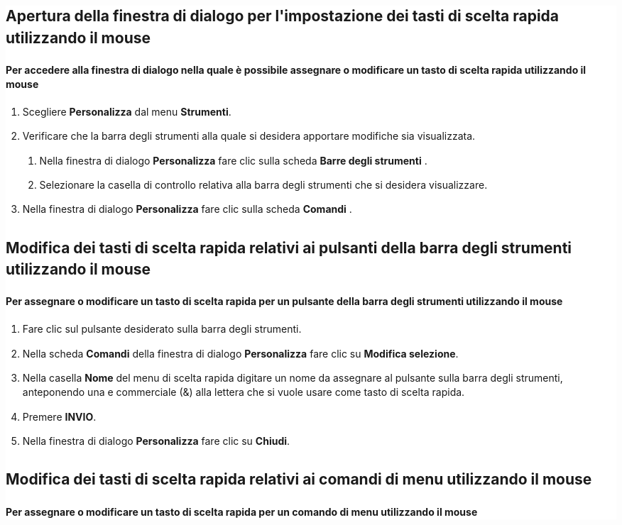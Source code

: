 ## <a name="opening-the-keyboard-accelerator-dialog-box-using-the-mouse"></a>Apertura della finestra di dialogo per l'impostazione dei tasti di scelta rapida utilizzando il mouse  
  
#### <a name="to-access-the-dialog-box-for-assigning-or-changing-a-keyboard-accelerator-using-the-mouse"></a>Per accedere alla finestra di dialogo nella quale è possibile assegnare o modificare un tasto di scelta rapida utilizzando il mouse  
  
1.  Scegliere **Personalizza** dal menu **Strumenti**.  
  
2.  Verificare che la barra degli strumenti alla quale si desidera apportare modifiche sia visualizzata.  
  
    1.  Nella finestra di dialogo **Personalizza** fare clic sulla scheda **Barre degli strumenti** .  
  
    2.  Selezionare la casella di controllo relativa alla barra degli strumenti che si desidera visualizzare.  
  
3.  Nella finestra di dialogo **Personalizza** fare clic sulla scheda **Comandi** .  
  
## <a name="changing-a-toolbar-buttons-accelerator-key-using-the-mouse"></a>Modifica dei tasti di scelta rapida relativi ai pulsanti della barra degli strumenti utilizzando il mouse  
  
#### <a name="to-assign-or-change-a-toolbar-buttons-keyboard-accelerator-using-the-mouse"></a>Per assegnare o modificare un tasto di scelta rapida per un pulsante della barra degli strumenti utilizzando il mouse  
  
1.  Fare clic sul pulsante desiderato sulla barra degli strumenti.  
  
2.  Nella scheda **Comandi** della finestra di dialogo **Personalizza** fare clic su **Modifica selezione**.  
  
3.  Nella casella **Nome** del menu di scelta rapida digitare un nome da assegnare al pulsante sulla barra degli strumenti, anteponendo una e commerciale (&) alla lettera che si vuole usare come tasto di scelta rapida.  
  
4.  Premere **INVIO**.  
  
5.  Nella finestra di dialogo **Personalizza** fare clic su **Chiudi**.  
  
## <a name="changing-a-menu-commands-accelerator-key-using-the-mouse"></a>Modifica dei tasti di scelta rapida relativi ai comandi di menu utilizzando il mouse  
  
#### <a name="to-assign-or-change-a-menu-commands-keyboard-accelerator-using-the-mouse"></a>Per assegnare o modificare un tasto di scelta rapida per un comando di menu utilizzando il mouse  
  